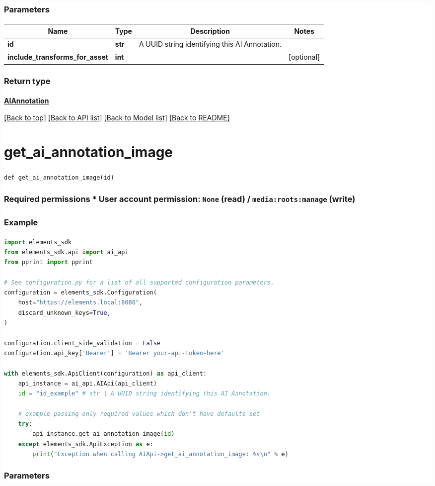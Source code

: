 
### Parameters

Name | Type | Description  | Notes
------------- | ------------- | ------------- | -------------
 **id** | **str**| A UUID string identifying this AI Annotation. |
 **include_transforms_for_asset** | **int**|  | [optional]

### Return type

[**AIAnnotation**](AIAnnotation.md)

[[Back to top]](#) [[Back to API list]](../#documentation-for-api-endpoints) [[Back to Model list]](../#documentation-for-models) [[Back to README]](../)

# **get_ai_annotation_image**
    def get_ai_annotation_image(id)



### Required permissions    * User account permission: `None` (read) / `media:roots:manage` (write) 

### Example


```python
import elements_sdk
from elements_sdk.api import ai_api
from pprint import pprint

# See configuration.py for a list of all supported configuration parameters.
configuration = elements_sdk.Configuration(
    host="https://elements.local:8080",
    discard_unknown_keys=True,
)

configuration.client_side_validation = False
configuration.api_key['Bearer'] = 'Bearer your-api-token-here'

with elements_sdk.ApiClient(configuration) as api_client:
    api_instance = ai_api.AIApi(api_client)
    id = "id_example" # str | A UUID string identifying this AI Annotation.

    # example passing only required values which don't have defaults set
    try:
        api_instance.get_ai_annotation_image(id)
    except elements_sdk.ApiException as e:
        print("Exception when calling AIApi->get_ai_annotation_image: %s\n" % e)
```


### Parameters
